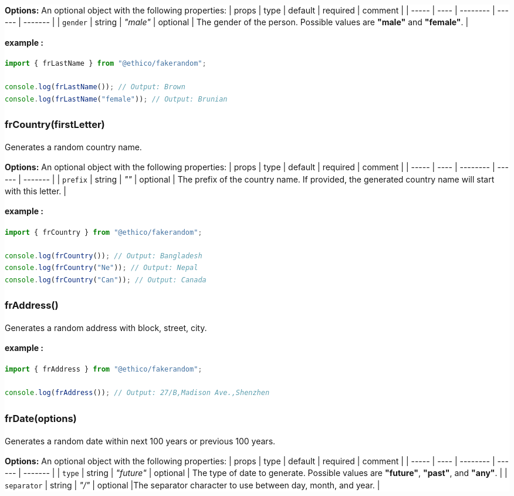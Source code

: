 **Options:** An optional object with the following properties:
| props | type | default | required | comment |
| ----- | ---- | -------- | ------ | ------- |
| `gender` | string | _"male"_ | optional | The gender of the person. Possible values are **"male"** and **"female"**. |

**example :**

```javascript
import { frLastName } from "@ethico/fakerandom";

console.log(frLastName()); // Output: Brown
console.log(frLastName("female")); // Output: Brunian
```

### **frCountry(firstLetter)**

Generates a random country name.

**Options:** An optional object with the following properties:
| props | type | default | required | comment |
| ----- | ---- | -------- | ------ | ------- |
| `prefix` | string | _""_ | optional | The prefix of the country name. If provided, the generated country name will start with this letter. |

**example :**

```javascript
import { frCountry } from "@ethico/fakerandom";

console.log(frCountry()); // Output: Bangladesh
console.log(frCountry("Ne")); // Output: Nepal
console.log(frCountry("Can")); // Output: Canada
```

### **frAddress()**

Generates a random address with block, street, city.

**example :**

```javascript
import { frAddress } from "@ethico/fakerandom";

console.log(frAddress()); // Output: 27/B,Madison Ave.,Shenzhen
```

### **frDate(options)**

Generates a random date within next 100 years or previous 100 years.

**Options:** An optional object with the following properties:
| props | type | default | required | comment |
| ----- | ---- | -------- | ------ | ------- |
| `type` | string | _"future"_ | optional | The type of date to generate. Possible values are **"future"**, **"past"**, and **"any"**. |
| `separator` | string | _"/"_ | optional |The separator character to use between day, month, and year. |
